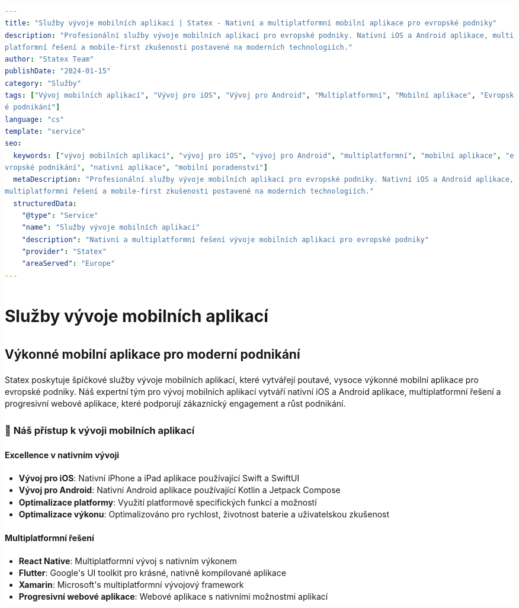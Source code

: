 ```yaml
---
title: "Služby vývoje mobilních aplikací | Statex - Nativní a multiplatformní mobilní aplikace pro evropské podniky"
description: "Profesionální služby vývoje mobilních aplikací pro evropské podniky. Nativní iOS a Android aplikace, multiplatformní řešení a mobile-first zkušenosti postavené na moderních technologiích."
author: "Statex Team"
publishDate: "2024-01-15"
category: "Služby"
tags: ["Vývoj mobilních aplikací", "Vývoj pro iOS", "Vývoj pro Android", "Multiplatformní", "Mobilní aplikace", "Evropské podnikání"]
language: "cs"
template: "service"
seo:
  keywords: ["vývoj mobilních aplikací", "vývoj pro iOS", "vývoj pro Android", "multiplatformní", "mobilní aplikace", "evropské podnikání", "nativní aplikace", "mobilní poradenství"]
  metaDescription: "Profesionální služby vývoje mobilních aplikací pro evropské podniky. Nativní iOS a Android aplikace, multiplatformní řešení a mobile-first zkušenosti postavené na moderních technologiích."
  structuredData:
    "@type": "Service"
    "name": "Služby vývoje mobilních aplikací"
    "description": "Nativní a multiplatformní řešení vývoje mobilních aplikací pro evropské podniky"
    "provider": "Statex"
    "areaServed": "Europe"
---
```


# Služby vývoje mobilních aplikací

## Výkonné mobilní aplikace pro moderní podnikání

Statex poskytuje špičkové služby vývoje mobilních aplikací, které vytvářejí poutavé, vysoce výkonné mobilní aplikace pro evropské podniky. Náš expertní tým pro vývoj mobilních aplikací vytváří nativní iOS a Android aplikace, multiplatformní řešení a progresivní webové aplikace, které podporují zákaznický engagement a růst podnikání.

### 📱 **Náš přístup k vývoji mobilních aplikací**

#### **Excellence v nativním vývoji**
- **Vývoj pro iOS**: Nativní iPhone a iPad aplikace používající Swift a SwiftUI
- **Vývoj pro Android**: Nativní Android aplikace používající Kotlin a Jetpack Compose
- **Optimalizace platformy**: Využití platformově specifických funkcí a možností
- **Optimalizace výkonu**: Optimalizováno pro rychlost, životnost baterie a uživatelskou zkušenost

#### **Multiplatformní řešení**
- **React Native**: Multiplatformní vývoj s nativním výkonem
- **Flutter**: Google's UI toolkit pro krásné, nativně kompilované aplikace
- **Xamarin**: Microsoft's multiplatformní vývojový framework
- **Progresivní webové aplikace**: Webové aplikace s nativními možnostmi aplikací
